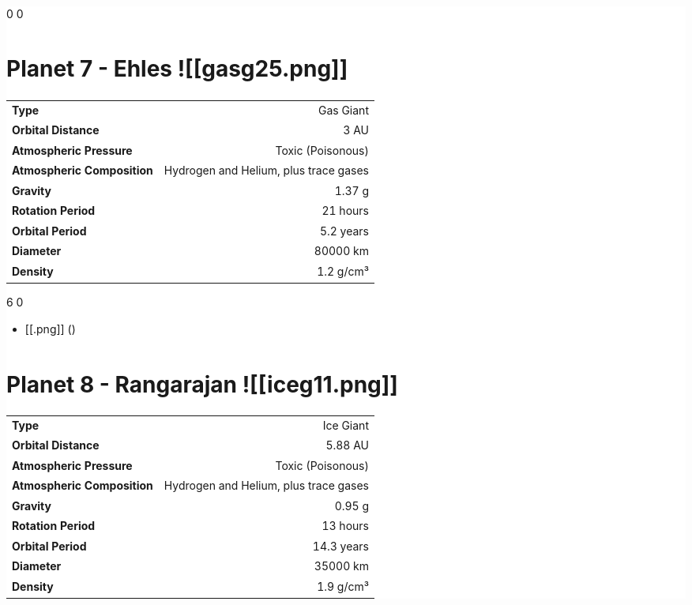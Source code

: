 

0
0



# Planet 7 - Ehles ![[gasg25.png]]
|                             |                           |
| --------------------------- | -------------------------:|
| **Type**                    |             Gas Giant |
| **Orbital Distance**        |   3 AU |
| **Atmospheric Pressure**    |       Toxic (Poisonous) |
| **Atmospheric Composition** |      Hydrogen and Helium, plus trace gases |
| **Gravity**                 |        1.37 g |
| **Rotation Period**         |  21 hours |
| **Orbital Period** | 5.2 years |
| **Diameter**                |      80000 km | 
| **Density**                 |    1.2 g/cm³ |



6
0

- [[.png]]  ()

# Planet 8 - Rangarajan ![[iceg11.png]]
|                             |                           |
| --------------------------- | -------------------------:|
| **Type**                    |             Ice Giant |
| **Orbital Distance**        |   5.88 AU |
| **Atmospheric Pressure**    |       Toxic (Poisonous) |
| **Atmospheric Composition** |      Hydrogen and Helium, plus trace gases |
| **Gravity**                 |        0.95 g |
| **Rotation Period**         |  13 hours |
| **Orbital Period** | 14.3 years |
| **Diameter**                |      35000 km | 
| **Density**                 |    1.9 g/cm³ |
